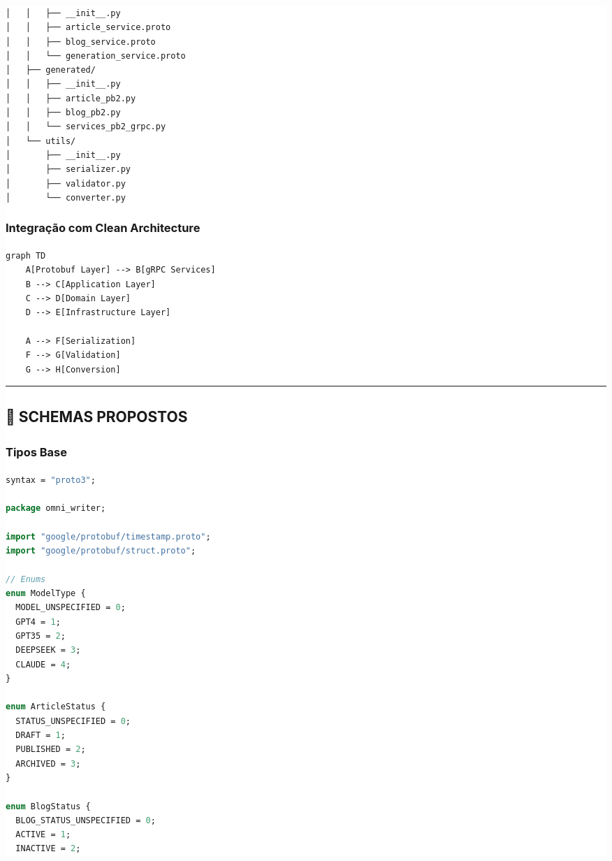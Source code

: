```
│   │   ├── __init__.py
│   │   ├── article_service.proto
│   │   ├── blog_service.proto
│   │   └── generation_service.proto
│   ├── generated/
│   │   ├── __init__.py
│   │   ├── article_pb2.py
│   │   ├── blog_pb2.py
│   │   └── services_pb2_grpc.py
│   └── utils/
│       ├── __init__.py
│       ├── serializer.py
│       ├── validator.py
│       └── converter.py
```

### **Integração com Clean Architecture**

```mermaid
graph TD
    A[Protobuf Layer] --> B[gRPC Services]
    B --> C[Application Layer]
    C --> D[Domain Layer]
    D --> E[Infrastructure Layer]
    
    A --> F[Serialization]
    F --> G[Validation]
    G --> H[Conversion]
```

---

## 📝 **SCHEMAS PROPOSTOS**

### **Tipos Base**
```protobuf
syntax = "proto3";

package omni_writer;

import "google/protobuf/timestamp.proto";
import "google/protobuf/struct.proto";

// Enums
enum ModelType {
  MODEL_UNSPECIFIED = 0;
  GPT4 = 1;
  GPT35 = 2;
  DEEPSEEK = 3;
  CLAUDE = 4;
}

enum ArticleStatus {
  STATUS_UNSPECIFIED = 0;
  DRAFT = 1;
  PUBLISHED = 2;
  ARCHIVED = 3;
}

enum BlogStatus {
  BLOG_STATUS_UNSPECIFIED = 0;
  ACTIVE = 1;
  INACTIVE = 2;
```
